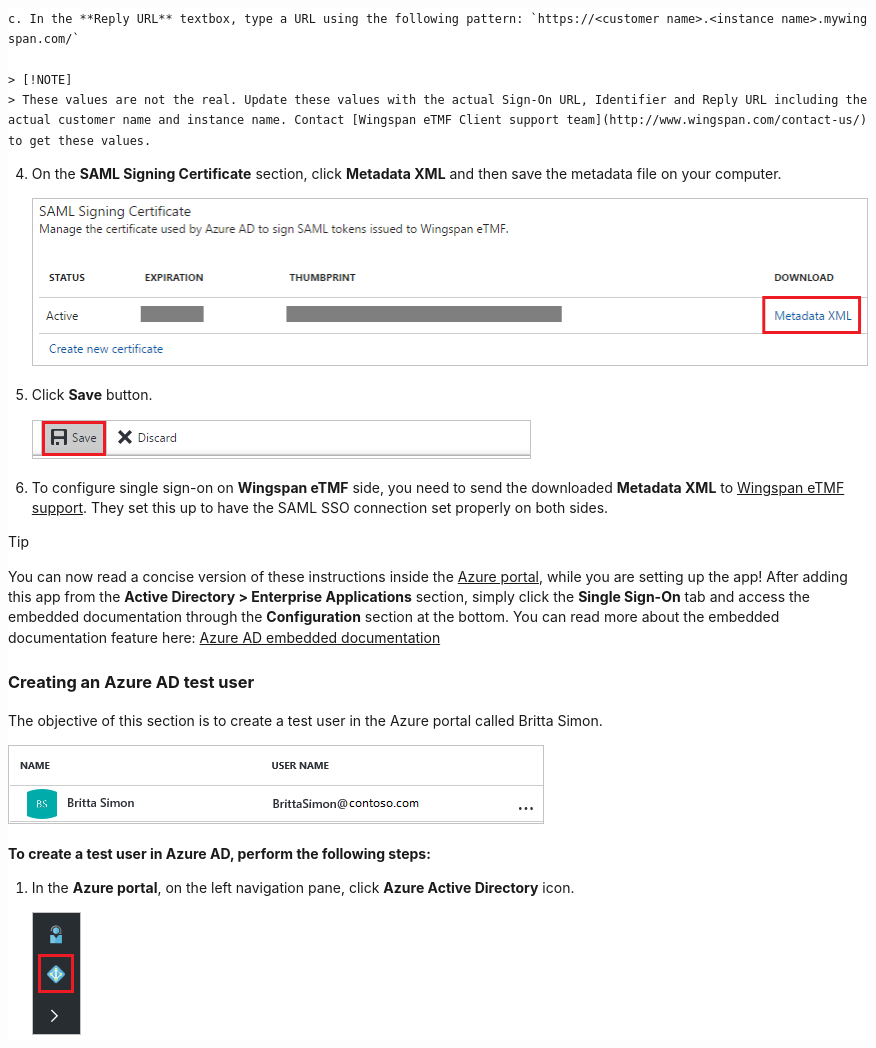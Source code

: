 	c. In the **Reply URL** textbox, type a URL using the following pattern: `https://<customer name>.<instance name>.mywingspan.com/`
	 
	> [!NOTE] 
	> These values are not the real. Update these values with the actual Sign-On URL, Identifier and Reply URL including the actual customer name and instance name. Contact [Wingspan eTMF Client support team](http://www.wingspan.com/contact-us/) to get these values. 

4. On the **SAML Signing Certificate** section, click **Metadata XML** and then save the metadata file on your computer.

	![Configure Single Sign-On](./media/active-directory-saas-wingspanetmf-tutorial/tutorial_wingspanetmf_certificate.png) 

5. Click **Save** button.

	![Configure Single Sign-On](./media/active-directory-saas-wingspanetmf-tutorial/tutorial_general_400.png)

6. To configure single sign-on on **Wingspan eTMF** side, you need to send the downloaded **Metadata XML** to [Wingspan eTMF support](http://www.wingspan.com/contact-us/). They set this up to have the SAML SSO connection set properly on both sides.

> [!TIP]
> You can now read a concise version of these instructions inside the [Azure portal](https://portal.azure.com), while you are setting up the app!  After adding this app from the **Active Directory > Enterprise Applications** section, simply click the **Single Sign-On** tab and access the embedded documentation through the **Configuration** section at the bottom. You can read more about the embedded documentation feature here: [Azure AD embedded documentation]( https://go.microsoft.com/fwlink/?linkid=845985)
 

### Creating an Azure AD test user
The objective of this section is to create a test user in the Azure portal called Britta Simon.

![Create Azure AD User][100]

**To create a test user in Azure AD, perform the following steps:**

1. In the **Azure portal**, on the left navigation pane, click **Azure Active Directory** icon.

	![Creating an Azure AD test user](./media/active-directory-saas-wingspanetmf-tutorial/create_aaduser_01.png) 


[1]: ./media/active-directory-saas-wingspanetmf-tutorial/tutorial_general_01.png
[2]: ./media/active-directory-saas-wingspanetmf-tutorial/tutorial_general_02.png
[3]: ./media/active-directory-saas-wingspanetmf-tutorial/tutorial_general_03.png
[4]: ./media/active-directory-saas-wingspanetmf-tutorial/tutorial_general_04.png
[100]: ./media/active-directory-saas-wingspanetmf-tutorial/tutorial_general_100.png
[200]: ./media/active-directory-saas-wingspanetmf-tutorial/tutorial_general_200.png
[201]: ./media/active-directory-saas-wingspanetmf-tutorial/tutorial_general_201.png
[202]: ./media/active-directory-saas-wingspanetmf-tutorial/tutorial_general_202.png
[203]: ./media/active-directory-saas-wingspanetmf-tutorial/tutorial_general_203.png